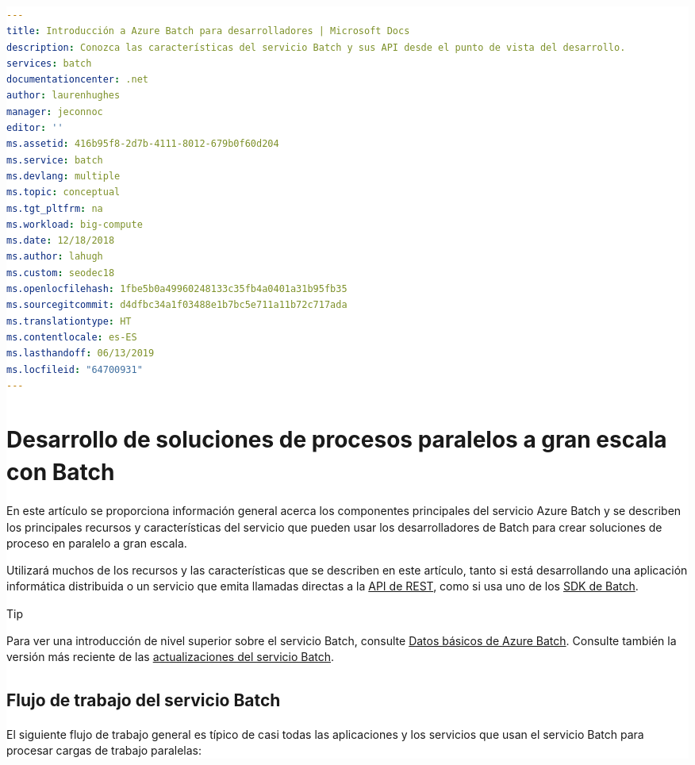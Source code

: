 ```yaml
---
title: Introducción a Azure Batch para desarrolladores | Microsoft Docs
description: Conozca las características del servicio Batch y sus API desde el punto de vista del desarrollo.
services: batch
documentationcenter: .net
author: laurenhughes
manager: jeconnoc
editor: ''
ms.assetid: 416b95f8-2d7b-4111-8012-679b0f60d204
ms.service: batch
ms.devlang: multiple
ms.topic: conceptual
ms.tgt_pltfrm: na
ms.workload: big-compute
ms.date: 12/18/2018
ms.author: lahugh
ms.custom: seodec18
ms.openlocfilehash: 1fbe5b0a49960248133c35fb4a0401a31b95fb35
ms.sourcegitcommit: d4dfbc34a1f03488e1b7bc5e711a11b72c717ada
ms.translationtype: HT
ms.contentlocale: es-ES
ms.lasthandoff: 06/13/2019
ms.locfileid: "64700931"
---
```

# <a name="develop-large-scale-parallel-compute-solutions-with-batch"></a>Desarrollo de soluciones de procesos paralelos a gran escala con Batch

En este artículo se proporciona información general acerca los componentes principales del servicio Azure Batch y se describen los principales recursos y características del servicio que pueden usar los desarrolladores de Batch para crear soluciones de proceso en paralelo a gran escala.

Utilizará muchos de los recursos y las características que se describen en este artículo, tanto si está desarrollando una aplicación informática distribuida o un servicio que emita llamadas directas a la [API de REST][batch_rest_api], como si usa uno de los [SDK de Batch](batch-apis-tools.md#azure-accounts-for-batch-development).

> [!TIP]
> Para ver una introducción de nivel superior sobre el servicio Batch, consulte [Datos básicos de Azure Batch](batch-technical-overview.md). Consulte también la versión más reciente de las [actualizaciones del servicio Batch](https://azure.microsoft.com/updates/?product=batch).
>
>

## <a name="batch-service-workflow"></a>Flujo de trabajo del servicio Batch
El siguiente flujo de trabajo general es típico de casi todas las aplicaciones y los servicios que usan el servicio Batch para procesar cargas de trabajo paralelas:


[1]: ./media/batch-api-basics/node-folder-structure.png
[azure_storage]: https://azure.microsoft.com/services/storage/
[batch_forum]: https://social.msdn.microsoft.com/Forums/en-US/home?forum=azurebatch
[cloud_service_sizes]: ../cloud-services/cloud-services-sizes-specs.md
[msmpi]: https://msdn.microsoft.com/library/bb524831.aspx
[github_samples]: https://github.com/Azure/azure-batch-samples
[github_sample_taskdeps]:  https://github.com/Azure/azure-batch-samples/tree/master/CSharp/ArticleProjects/TaskDependencies
[batch_labs]: https://azure.github.io/BatchExplorer/
[batch_net_api]: https://msdn.microsoft.com/library/azure/mt348682.aspx
[msdn_env_vars]: https://msdn.microsoft.com/library/azure/mt743623.aspx
[net_cloudjob_jobmanagertask]: https://msdn.microsoft.com/library/azure/microsoft.azure.batch.cloudjob.jobmanagertask.aspx
[net_cloudjob_priority]: https://msdn.microsoft.com/library/azure/microsoft.azure.batch.cloudjob.priority.aspx
[net_cloudpool_starttask]: https://msdn.microsoft.com/library/azure/microsoft.azure.batch.cloudpool.starttask.aspx
[net_cloudtask_env]: https://msdn.microsoft.com/library/azure/microsoft.azure.batch.cloudtask.environmentsettings.aspx
[net_create_cert]: https://msdn.microsoft.com/library/azure/microsoft.azure.batch.certificateoperations.createcertificate.aspx
[net_create_user]: https://msdn.microsoft.com/library/azure/microsoft.azure.batch.computenode.createcomputenodeuser.aspx
[net_getfile_node]: https://msdn.microsoft.com/library/azure/microsoft.azure.batch.computenode.getnodefile.aspx
[net_getfile_task]: https://msdn.microsoft.com/library/azure/microsoft.azure.batch.cloudtask.getnodefile.aspx
[net_job_env]: https://msdn.microsoft.com/library/azure/microsoft.azure.batch.cloudjob.commonenvironmentsettings.aspx
[net_multiinstancesettings]: https://msdn.microsoft.com/library/azure/microsoft.azure.batch.multiinstancesettings.aspx
[net_onalltaskscomplete]: https://msdn.microsoft.com/library/azure/microsoft.azure.batch.cloudjob.onalltaskscomplete.aspx
[net_rdp]: https://msdn.microsoft.com/library/azure/microsoft.azure.batch.computenode.getrdpfile.aspx
[net_reboot]: https://msdn.microsoft.com/library/azure/mt631495.aspx
[net_reimage]: https://msdn.microsoft.com/library/azure/mt631496.aspx
[net_remove]: https://msdn.microsoft.com/library/azure/microsoft.azure.batch.pooloperations.removefrompoolasync.aspx
[net_offline]: https://msdn.microsoft.com/library/azure/microsoft.azure.batch.computenode.disableschedulingasync.aspx
[net_online]: https://msdn.microsoft.com/library/azure/microsoft.azure.batch.computenode.enableschedulingasync.aspx
[net_offline_option]: https://msdn.microsoft.com/library/azure/microsoft.azure.batch.common.disablecomputenodeschedulingoption.aspx
[net_rdpfile]: https://msdn.microsoft.com/library/azure/Mt272127.aspx
[vnet]: https://msdn.microsoft.com/library/azure/dn820174.aspx#bk_netconf
[py_add_user]: https://docs.microsoft.com/python/azure/?view=azure-python
[batch_rest_api]: https://msdn.microsoft.com/library/azure/Dn820158.aspx
[rest_add_job]: https://msdn.microsoft.com/library/azure/mt282178.aspx
[rest_add_pool]: https://msdn.microsoft.com/library/azure/dn820174.aspx
[rest_add_cert]: https://msdn.microsoft.com/library/azure/dn820169.aspx
[rest_add_task]: https://msdn.microsoft.com/library/azure/dn820105.aspx
[rest_create_user]: https://msdn.microsoft.com/library/azure/dn820137.aspx
[rest_get_task_info]: https://msdn.microsoft.com/library/azure/dn820133.aspx
[rest_job_schedules]: https://msdn.microsoft.com/library/azure/mt282179.aspx
[rest_multiinstance]: https://msdn.microsoft.com/library/azure/mt637905.aspx
[rest_multiinstancesettings]: https://msdn.microsoft.com/library/azure/dn820105.aspx#multiInstanceSettings
[rest_update_job]: https://msdn.microsoft.com/library/azure/dn820162.aspx
[rest_rdp]: https://msdn.microsoft.com/library/azure/dn820120.aspx
[rest_reboot]: https://msdn.microsoft.com/library/azure/dn820171.aspx
[rest_reimage]: https://msdn.microsoft.com/library/azure/dn820157.aspx
[rest_remove]: https://msdn.microsoft.com/library/azure/dn820194.aspx
[rest_offline]: https://msdn.microsoft.com/library/azure/mt637904.aspx
[rest_online]: https://msdn.microsoft.com/library/azure/mt637907.aspx
[vm_marketplace]: https://azure.microsoft.com/marketplace/virtual-machines/